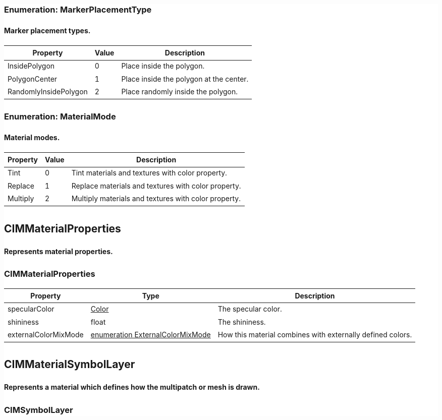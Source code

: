 



### Enumeration: MarkerPlacementType
#### Marker placement types. 

|Property | Value | Description | 
|---------|--------|--------|
| InsidePolygon| 0| Place inside the polygon. 
| PolygonCenter| 1| Place inside the polygon at the center. 
| RandomlyInsidePolygon| 2| Place randomly inside the polygon. 



### Enumeration: MaterialMode
#### Material modes. 

|Property | Value | Description | 
|---------|--------|--------|
| Tint| 0| Tint materials and textures with color property. 
| Replace| 1| Replace materials and textures with color property. 
| Multiply| 2| Multiply materials and textures with color property. 




## CIMMaterialProperties
#### Represents material properties. 


### CIMMaterialProperties 

|Property | Type | Description | 
|---------|--------|--------|
| specularColor | [Color](Types.md#color) | The specular color. 
| shininess | float | The shininess. 
| externalColorMixMode | [enumeration ExternalColorMixMode](CIMSymbols.md#enumeration-externalcolormixmode) | How this material combines with externally defined colors. 






## CIMMaterialSymbolLayer
#### Represents a material which defines how the multipatch or mesh is drawn. 


### CIMSymbolLayer 

